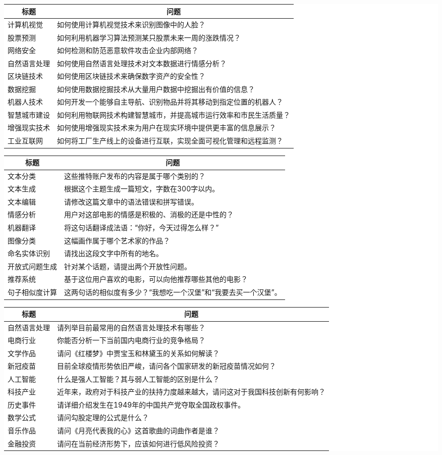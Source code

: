 | 标题                   | 问题                                                                                 |
|------------------------|--------------------------------------------------------------------------------------|
| 计算机视觉           | 如何使用计算机视觉技术来识别图像中的人脸？                                          |
| 股票预测             | 如何利用机器学习算法预测某只股票未来一周的涨跌情况？                                |
| 网络安全             | 如何检测和防范恶意软件攻击企业内部网络？                                            |
| 自然语言处理       | 如何使用自然语言处理技术对文本数据进行情感分析？                                    |
| 区块链技术         | 如何使用区块链技术来确保数字资产的安全性？                                        |
| 数据挖掘             | 如何使用数据挖掘技术从大量用户数据中挖掘出有价值的信息？                            |
| 机器人技术           | 如何开发一个能够自主导航、识别物品并将其移动到指定位置的机器人？                  |
| 智慧城市建设       | 如何利用物联网技术构建智慧城市，并提高城市运行效率和市民生活质量？                |
| 增强现实技术       | 如何使用增强现实技术来为用户在现实环境中提供更丰富的信息展示？                    |
| 工业互联网           | 如何将工厂生产线上的设备进行互联，实现全面可视化管理和远程监测？                  |

| 标题                                | 问题                                                                                                                                                                                                                                                             |
|------------------------------------|------------------------------------------------------------------------------------------------------------------------------------------------------------------------------------------------------------------------------------------------------------------|
| 文本分类                            | 这些推特账户发布的内容是属于哪个类别的？                                                                                                                                                                                                                                 |
| 文本生成                            | 根据这个主题生成一篇短文，字数在300字以内。                                                                                                                                                                                                                              |
| 文本编辑                            | 请修改这篇文章中的语法错误和拼写错误。                                                                                                                                                                                                                                     |
| 情感分析                            | 用户对这部电影的情感是积极的、消极的还是中性的？                                                                                                                                                                                                                            |
| 机器翻译                            | 将这句话翻译成法语：“你好，今天过得怎么样？”                                                                                                                                                                                                                            |
| 图像分类                            | 这幅画作属于哪个艺术家的作品？                                                                                                                                                                                                                                          |
| 命名实体识别                        | 请找出这段文字中所有的地名。                                                                                                                                                                                                                                             |
| 开放式问题生成                      | 针对某个话题，请提出两个开放性问题。                                                                                                                                                                                                                                        |
| 推荐系统                            | 基于这位用户喜欢的电影，可以向他推荐哪些其他的电影？                                                                                                                                                                                                                        |
| 句子相似度计算                        | 这两句话的相似度有多少？“我想吃一个汉堡”和“我要去买一个汉堡”。                                                                                                                                                                                                                 |

|标题|问题|
|---|---|
|自然语言处理|请列举目前最常用的自然语言处理技术有哪些？|
|电商行业|你能否分析一下当前国内电商行业的竞争格局？|
|文学作品|请问《红楼梦》中贾宝玉和林黛玉的关系如何解读？|
|新冠疫苗|目前全球疫情形势依旧严峻，请问各个国家研发的新冠疫苗情况如何？|
|人工智能|什么是强人工智能？其与弱人工智能的区别是什么？|
|科技产业|近年来，政府对于科技产业的扶持力度越来越大，请问这对于我国科技创新有何影响？|
|历史事件|请详细介绍发生在1949年的中国共产党夺取全国政权事件。|
|数学公式|请问勾股定理的公式是什么？|
|音乐作品|请问《月亮代表我的心》这首歌曲的词曲作者是谁？|
|金融投资|请问在当前经济形势下，应该如何进行低风险投资？|
